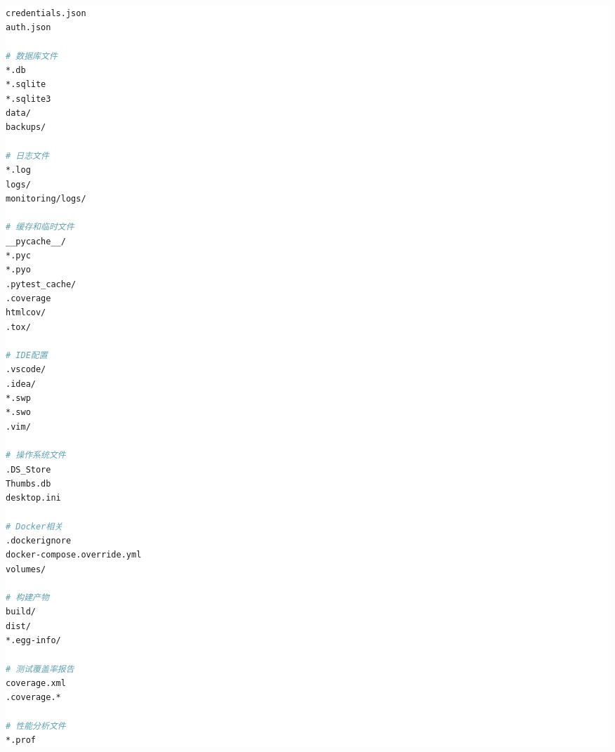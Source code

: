 ```bash
credentials.json
auth.json

# 数据库文件
*.db
*.sqlite
*.sqlite3
data/
backups/

# 日志文件
*.log
logs/
monitoring/logs/

# 缓存和临时文件
__pycache__/
*.pyc
*.pyo
.pytest_cache/
.coverage
htmlcov/
.tox/

# IDE配置
.vscode/
.idea/
*.swp
*.swo
.vim/

# 操作系统文件
.DS_Store
Thumbs.db
desktop.ini

# Docker相关
.dockerignore
docker-compose.override.yml
volumes/

# 构建产物
build/
dist/
*.egg-info/

# 测试覆盖率报告
coverage.xml
.coverage.*

# 性能分析文件
*.prof
```
